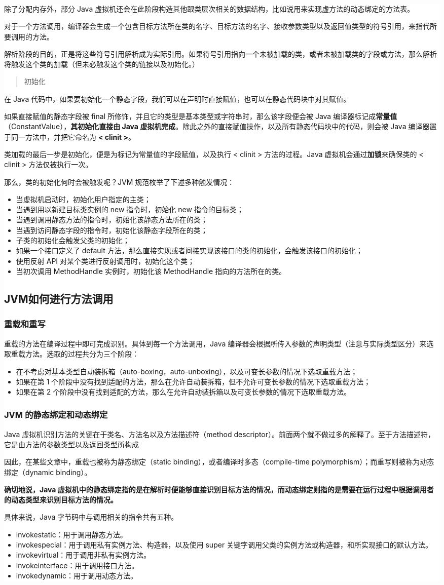 除了分配内存外，部分 Java 虚拟机还会在此阶段构造其他跟类层次相关的数据结构，比如说用来实现虚方法的动态绑定的方法表。

对于一个方法调用，编译器会生成一个包含目标方法所在类的名字、目标方法的名字、接收参数类型以及返回值类型的符号引用，来指代所要调用的方法。

解析阶段的目的，正是将这些符号引用解析成为实际引用。如果符号引用指向一个未被加载的类，或者未被加载类的字段或方法，那么解析将触发这个类的加载（但未必触发这个类的链接以及初始化。）



> 初始化

在 Java 代码中，如果要初始化一个静态字段，我们可以在声明时直接赋值，也可以在静态代码块中对其赋值。

如果直接赋值的静态字段被 final 所修饰，并且它的类型是基本类型或字符串时，那么该字段便会被 Java 编译器标记成**常量值**（ConstantValue），**其初始化直接由 Java 虚拟机完成**。除此之外的直接赋值操作，以及所有静态代码块中的代码，则会被 Java 编译器置于同一方法中，并把它命名为 **< clinit >**。

类加载的最后一步是初始化，便是为标记为常量值的字段赋值，以及执行 < clinit > 方法的过程。Java 虚拟机会通过**加锁**来确保类的 < clinit > 方法仅被执行一次。

那么，类的初始化何时会被触发呢？JVM 规范枚举了下述多种触发情况：

- 当虚拟机启动时，初始化用户指定的主类；
- 当遇到用以新建目标类实例的 new 指令时，初始化 new 指令的目标类；
- 当遇到调用静态方法的指令时，初始化该静态方法所在的类；
- 当遇到访问静态字段的指令时，初始化该静态字段所在的类；
- 子类的初始化会触发父类的初始化；
- 如果一个接口定义了 default 方法，那么直接实现或者间接实现该接口的类的初始化，会触发该接口的初始化；
- 使用反射 API 对某个类进行反射调用时，初始化这个类；
- 当初次调用 MethodHandle 实例时，初始化该 MethodHandle 指向的方法所在的类。





## JVM如何进行方法调用

### 

### 重载和重写

重载的方法在编译过程中即可完成识别。具体到每一个方法调用，Java 编译器会根据所传入参数的声明类型（注意与实际类型区分）来选取重载方法。选取的过程共分为三个阶段：

- 在不考虑对基本类型自动装拆箱（auto-boxing，auto-unboxing），以及可变长参数的情况下选取重载方法；
- 如果在第 1 个阶段中没有找到适配的方法，那么在允许自动装拆箱，但不允许可变长参数的情况下选取重载方法；
- 如果在第 2 个阶段中没有找到适配的方法，那么在允许自动装拆箱以及可变长参数的情况下选取重载方法。

### JVM 的静态绑定和动态绑定

Java 虚拟机识别方法的关键在于类名、方法名以及方法描述符（method descriptor）。前面两个就不做过多的解释了。至于方法描述符，它是由方法的参数类型以及返回类型所构成

因此，在某些文章中，重载也被称为静态绑定（static binding），或者编译时多态（compile-time polymorphism）；而重写则被称为动态绑定（dynamic binding）。

**确切地说，Java 虚拟机中的静态绑定指的是在解析时便能够直接识别目标方法的情况，而动态绑定则指的是需要在运行过程中根据调用者的动态类型来识别目标方法的情况。**

具体来说，Java 字节码中与调用相关的指令共有五种。

- invokestatic：用于调用静态方法。
- invokespecial：用于调用私有实例方法、构造器，以及使用 super 关键字调用父类的实例方法或构造器，和所实现接口的默认方法。
- invokevirtual：用于调用非私有实例方法。
- invokeinterface：用于调用接口方法。
- invokedynamic：用于调用动态方法。
